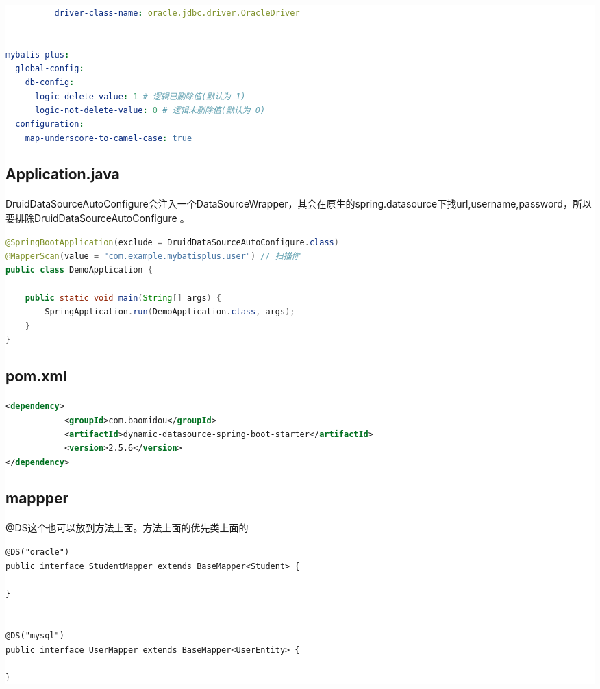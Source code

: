 ```yml
          driver-class-name: oracle.jdbc.driver.OracleDriver
          
   
mybatis-plus:
  global-config:
    db-config:
      logic-delete-value: 1 # 逻辑已删除值(默认为 1)
      logic-not-delete-value: 0 # 逻辑未删除值(默认为 0)
  configuration:
    map-underscore-to-camel-case: true
```



## Application.java

DruidDataSourceAutoConfigure会注入一个DataSourceWrapper，其会在原生的spring.datasource下找url,username,password，所以要排除DruidDataSourceAutoConfigure 。

```java
@SpringBootApplication(exclude = DruidDataSourceAutoConfigure.class)
@MapperScan(value = "com.example.mybatisplus.user") // 扫描你
public class DemoApplication {

	public static void main(String[] args) {
		SpringApplication.run(DemoApplication.class, args);
	}
}
```

## pom.xml

```xml
<dependency>
			<groupId>com.baomidou</groupId>
			<artifactId>dynamic-datasource-spring-boot-starter</artifactId>
			<version>2.5.6</version>
</dependency>
```

## mappper

@DS这个也可以放到方法上面。方法上面的优先类上面的 

```
@DS("oracle")
public interface StudentMapper extends BaseMapper<Student> {

}


@DS("mysql")
public interface UserMapper extends BaseMapper<UserEntity> {
 
}
```
